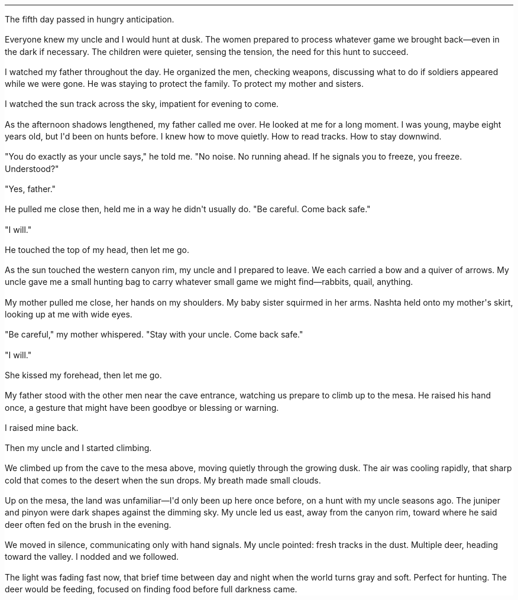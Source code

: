 ***

The fifth day passed in hungry anticipation.

Everyone knew my uncle and I would hunt at dusk. The women prepared to process whatever game we brought back—even in the dark if necessary. The children were quieter, sensing the tension, the need for this hunt to succeed.

I watched my father throughout the day. He organized the men, checking weapons, discussing what to do if soldiers appeared while we were gone. He was staying to protect the family. To protect my mother and sisters.

I watched the sun track across the sky, impatient for evening to come.

As the afternoon shadows lengthened, my father called me over. He looked at me for a long moment. I was young, maybe eight years old, but I'd been on hunts before. I knew how to move quietly. How to read tracks. How to stay downwind.

"You do exactly as your uncle says," he told me. "No noise. No running ahead. If he signals you to freeze, you freeze. Understood?"

"Yes, father."

He pulled me close then, held me in a way he didn't usually do. "Be careful. Come back safe."

"I will."

He touched the top of my head, then let me go.

As the sun touched the western canyon rim, my uncle and I prepared to leave. We each carried a bow and a quiver of arrows. My uncle gave me a small hunting bag to carry whatever small game we might find—rabbits, quail, anything.

My mother pulled me close, her hands on my shoulders. My baby sister squirmed in her arms. Nashta held onto my mother's skirt, looking up at me with wide eyes.

"Be careful," my mother whispered. "Stay with your uncle. Come back safe."

"I will."

She kissed my forehead, then let me go.

My father stood with the other men near the cave entrance, watching us prepare to climb up to the mesa. He raised his hand once, a gesture that might have been goodbye or blessing or warning.

I raised mine back.

Then my uncle and I started climbing.

We climbed up from the cave to the mesa above, moving quietly through the growing dusk. The air was cooling rapidly, that sharp cold that comes to the desert when the sun drops. My breath made small clouds.

Up on the mesa, the land was unfamiliar—I'd only been up here once before, on a hunt with my uncle seasons ago. The juniper and pinyon were dark shapes against the dimming sky. My uncle led us east, away from the canyon rim, toward where he said deer often fed on the brush in the evening.

We moved in silence, communicating only with hand signals. My uncle pointed: fresh tracks in the dust. Multiple deer, heading toward the valley. I nodded and we followed.

The light was fading fast now, that brief time between day and night when the world turns gray and soft. Perfect for hunting. The deer would be feeding, focused on finding food before full darkness came.
